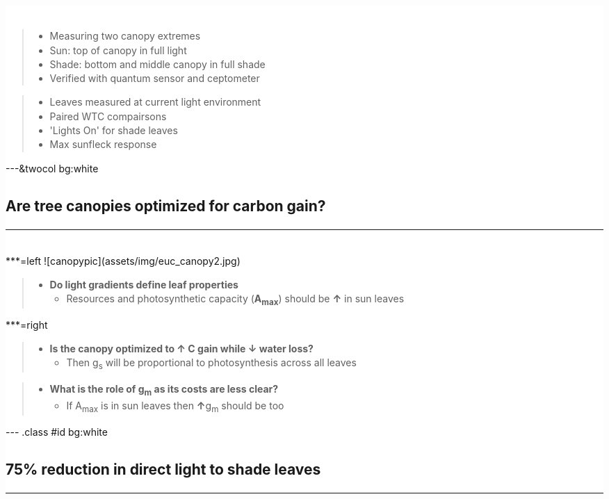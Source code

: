 <br />

> - Measuring two canopy extremes
>  - Sun: top of canopy in full light
>  - Shade: bottom and middle canopy in full shade
>  - Verified with quantum sensor and ceptometer

> - Leaves measured at current light environment
>  - Paired WTC compairsons
> - 'Lights On' for shade leaves
>  - Max sunfleck response

---&twocol bg:white
##  Are tree canopies optimized for carbon gain?
<hr>
<br />
***=left
![canopypic](assets/img/euc_canopy2.jpg)

> - <strong>Do light gradients define leaf properties</strong>
>   - Resources and photosynthetic capacity (<strong>A<sub>max</sub></strong>) should be <strong>↑</strong> in sun leaves

***=right

> - <strong>Is the canopy optimized to <strong>↑</strong> C gain while <strong>↓</strong> water loss?</strong>
>   - Then g<sub>s</sub> will be  proportional to photosynthesis across all leaves
 
> - <strong>What is the role of g<sub>m</sub> as its costs are less clear?</strong>
>   - If A<sub>max</sub> is  in sun leaves then <strong>↑</strong>g<sub>m</sub> should be too


--- .class #id bg:white
## 75% reduction in direct light to shade leaves
<hr>

